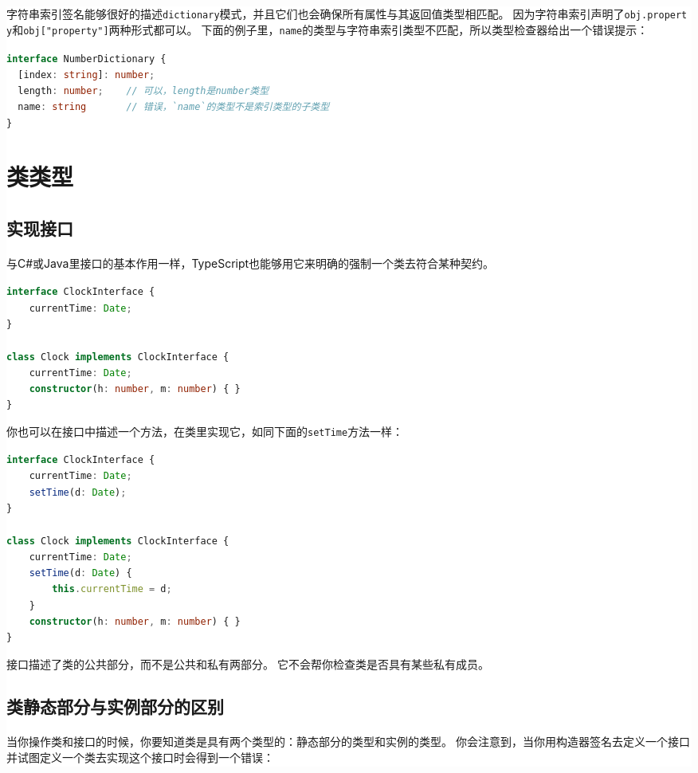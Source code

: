 字符串索引签名能够很好的描述`dictionary`模式，并且它们也会确保所有属性与其返回值类型相匹配。
因为字符串索引声明了`obj.property`和`obj["property"]`两种形式都可以。
下面的例子里，`name`的类型与字符串索引类型不匹配，所以类型检查器给出一个错误提示：

```ts
interface NumberDictionary {
  [index: string]: number;
  length: number;    // 可以，length是number类型
  name: string       // 错误，`name`的类型不是索引类型的子类型
}
```

# 类类型

## 实现接口

与C#或Java里接口的基本作用一样，TypeScript也能够用它来明确的强制一个类去符合某种契约。

```ts
interface ClockInterface {
    currentTime: Date;
}

class Clock implements ClockInterface {
    currentTime: Date;
    constructor(h: number, m: number) { }
}
```

你也可以在接口中描述一个方法，在类里实现它，如同下面的`setTime`方法一样：

```ts
interface ClockInterface {
    currentTime: Date;
    setTime(d: Date);
}

class Clock implements ClockInterface {
    currentTime: Date;
    setTime(d: Date) {
        this.currentTime = d;
    }
    constructor(h: number, m: number) { }
}
```

接口描述了类的公共部分，而不是公共和私有两部分。
它不会帮你检查类是否具有某些私有成员。

## 类静态部分与实例部分的区别

当你操作类和接口的时候，你要知道类是具有两个类型的：静态部分的类型和实例的类型。
你会注意到，当你用构造器签名去定义一个接口并试图定义一个类去实现这个接口时会得到一个错误：


  [index: number]: string;